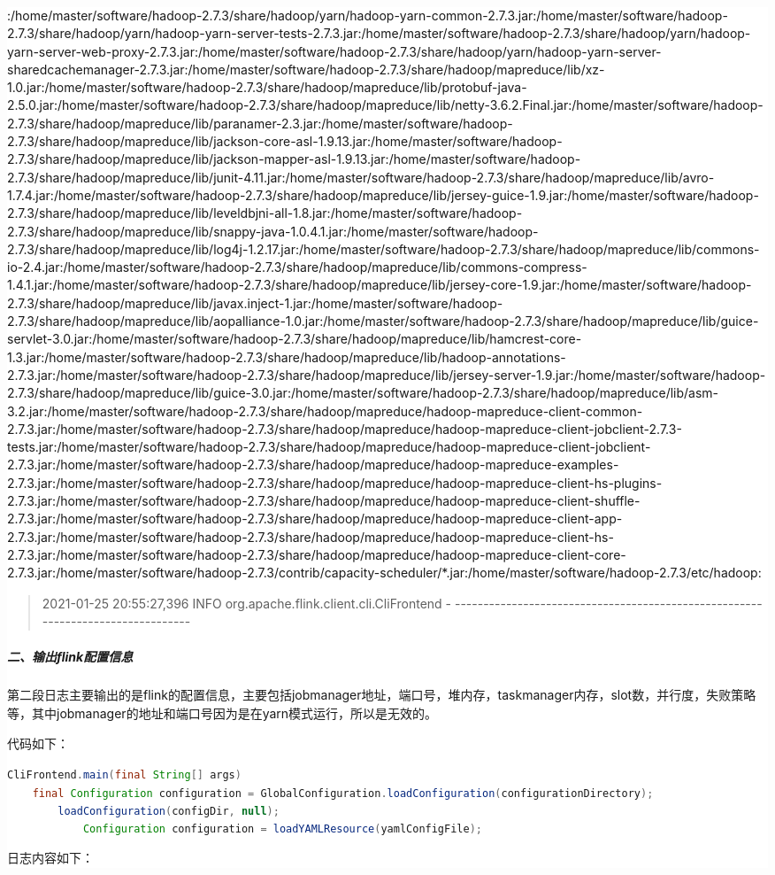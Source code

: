 :/home/master/software/hadoop-2.7.3/share/hadoop/yarn/hadoop-yarn-common-2.7.3.jar:/home/master/software/hadoop-2.7.3/share/hadoop/yarn/hadoop-yarn-server-tests-2.7.3.jar:/home/master/software/hadoop-2.7.3/share/hadoop/yarn/hadoop-yarn-server-web-proxy-2.7.3.jar:/home/master/software/hadoop-2.7.3/share/hadoop/yarn/hadoop-yarn-server-sharedcachemanager-2.7.3.jar:/home/master/software/hadoop-2.7.3/share/hadoop/mapreduce/lib/xz-1.0.jar:/home/master/software/hadoop-2.7.3/share/hadoop/mapreduce/lib/protobuf-java-2.5.0.jar:/home/master/software/hadoop-2.7.3/share/hadoop/mapreduce/lib/netty-3.6.2.Final.jar:/home/master/software/hadoop-2.7.3/share/hadoop/mapreduce/lib/paranamer-2.3.jar:/home/master/software/hadoop-2.7.3/share/hadoop/mapreduce/lib/jackson-core-asl-1.9.13.jar:/home/master/software/hadoop-2.7.3/share/hadoop/mapreduce/lib/jackson-mapper-asl-1.9.13.jar:/home/master/software/hadoop-2.7.3/share/hadoop/mapreduce/lib/junit-4.11.jar:/home/master/software/hadoop-2.7.3/share/hadoop/mapreduce/lib/avro-1.7.4.jar:/home/master/software/hadoop-2.7.3/share/hadoop/mapreduce/lib/jersey-guice-1.9.jar:/home/master/software/hadoop-2.7.3/share/hadoop/mapreduce/lib/leveldbjni-all-1.8.jar:/home/master/software/hadoop-2.7.3/share/hadoop/mapreduce/lib/snappy-java-1.0.4.1.jar:/home/master/software/hadoop-2.7.3/share/hadoop/mapreduce/lib/log4j-1.2.17.jar:/home/master/software/hadoop-2.7.3/share/hadoop/mapreduce/lib/commons-io-2.4.jar:/home/master/software/hadoop-2.7.3/share/hadoop/mapreduce/lib/commons-compress-1.4.1.jar:/home/master/software/hadoop-2.7.3/share/hadoop/mapreduce/lib/jersey-core-1.9.jar:/home/master/software/hadoop-2.7.3/share/hadoop/mapreduce/lib/javax.inject-1.jar:/home/master/software/hadoop-2.7.3/share/hadoop/mapreduce/lib/aopalliance-1.0.jar:/home/master/software/hadoop-2.7.3/share/hadoop/mapreduce/lib/guice-servlet-3.0.jar:/home/master/software/hadoop-2.7.3/share/hadoop/mapreduce/lib/hamcrest-core-1.3.jar:/home/master/software/hadoop-2.7.3/share/hadoop/mapreduce/lib/hadoop-annotations-2.7.3.jar:/home/master/software/hadoop-2.7.3/share/hadoop/mapreduce/lib/jersey-server-1.9.jar:/home/master/software/hadoop-2.7.3/share/hadoop/mapreduce/lib/guice-3.0.jar:/home/master/software/hadoop-2.7.3/share/hadoop/mapreduce/lib/asm-3.2.jar:/home/master/software/hadoop-2.7.3/share/hadoop/mapreduce/hadoop-mapreduce-client-common-2.7.3.jar:/home/master/software/hadoop-2.7.3/share/hadoop/mapreduce/hadoop-mapreduce-client-jobclient-2.7.3-tests.jar:/home/master/software/hadoop-2.7.3/share/hadoop/mapreduce/hadoop-mapreduce-client-jobclient-2.7.3.jar:/home/master/software/hadoop-2.7.3/share/hadoop/mapreduce/hadoop-mapreduce-examples-2.7.3.jar:/home/master/software/hadoop-2.7.3/share/hadoop/mapreduce/hadoop-mapreduce-client-hs-plugins-2.7.3.jar:/home/master/software/hadoop-2.7.3/share/hadoop/mapreduce/hadoop-mapreduce-client-shuffle-2.7.3.jar:/home/master/software/hadoop-2.7.3/share/hadoop/mapreduce/hadoop-mapreduce-client-app-2.7.3.jar:/home/master/software/hadoop-2.7.3/share/hadoop/mapreduce/hadoop-mapreduce-client-hs-2.7.3.jar:/home/master/software/hadoop-2.7.3/share/hadoop/mapreduce/hadoop-mapreduce-client-core-2.7.3.jar:/home/master/software/hadoop-2.7.3/contrib/capacity-scheduler/*.jar:/home/master/software/hadoop-2.7.3/etc/hadoop:
> 2021-01-25 20:55:27,396 INFO  org.apache.flink.client.cli.CliFrontend                       - --------------------------------------------------------------------------------



##### 二、输出flink配置信息

第二段日志主要输出的是flink的配置信息，主要包括jobmanager地址，端口号，堆内存，taskmanager内存，slot数，并行度，失败策略等，其中jobmanager的地址和端口号因为是在yarn模式运行，所以是无效的。

代码如下：

```java
CliFrontend.main(final String[] args) 
	final Configuration configuration = GlobalConfiguration.loadConfiguration(configurationDirectory);
		loadConfiguration(configDir, null);
			Configuration configuration = loadYAMLResource(yamlConfigFile);
```

日志内容如下：
